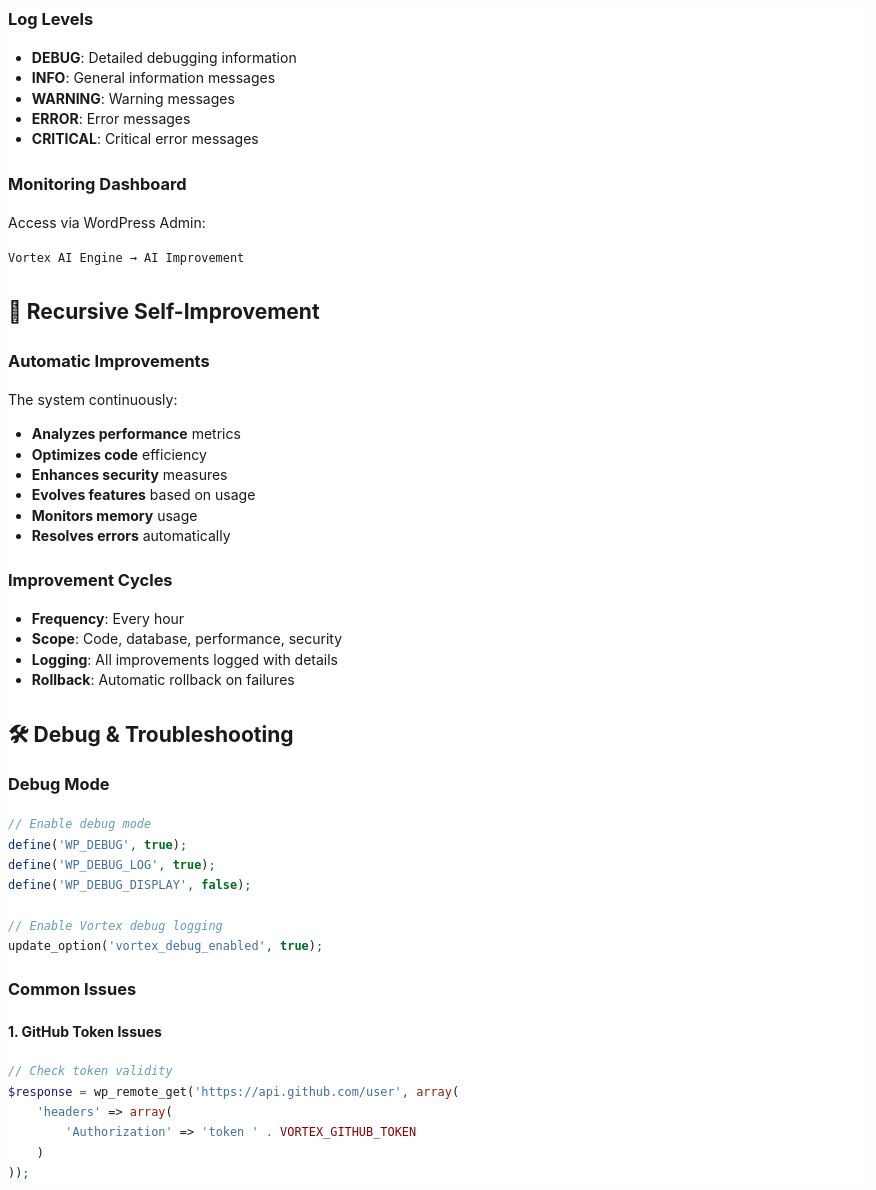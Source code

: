 ### Log Levels
- **DEBUG**: Detailed debugging information
- **INFO**: General information messages
- **WARNING**: Warning messages
- **ERROR**: Error messages
- **CRITICAL**: Critical error messages

### Monitoring Dashboard
Access via WordPress Admin:
```
Vortex AI Engine → AI Improvement
```

## 🔄 Recursive Self-Improvement

### Automatic Improvements
The system continuously:
- **Analyzes performance** metrics
- **Optimizes code** efficiency
- **Enhances security** measures
- **Evolves features** based on usage
- **Monitors memory** usage
- **Resolves errors** automatically

### Improvement Cycles
- **Frequency**: Every hour
- **Scope**: Code, database, performance, security
- **Logging**: All improvements logged with details
- **Rollback**: Automatic rollback on failures

## 🛠️ Debug & Troubleshooting

### Debug Mode
```php
// Enable debug mode
define('WP_DEBUG', true);
define('WP_DEBUG_LOG', true);
define('WP_DEBUG_DISPLAY', false);

// Enable Vortex debug logging
update_option('vortex_debug_enabled', true);
```

### Common Issues

#### 1. GitHub Token Issues
```php
// Check token validity
$response = wp_remote_get('https://api.github.com/user', array(
    'headers' => array(
        'Authorization' => 'token ' . VORTEX_GITHUB_TOKEN
    )
));
```
